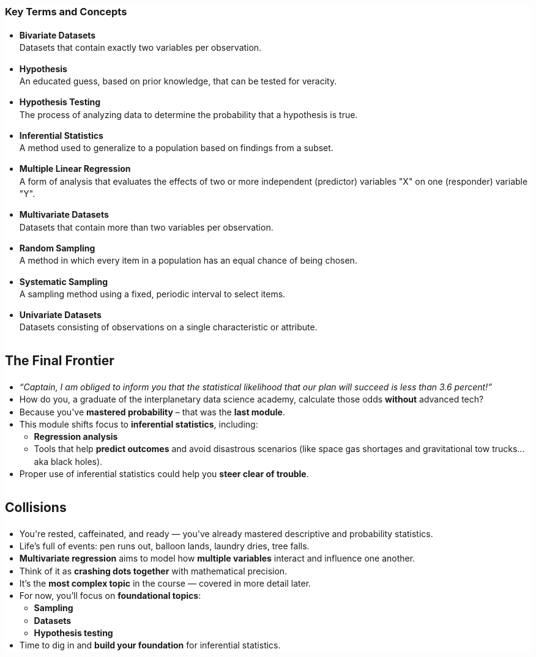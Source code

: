 
### Key Terms and Concepts

- **Bivariate Datasets**  
  Datasets that contain exactly two variables per observation.

- **Hypothesis**  
  An educated guess, based on prior knowledge, that can be tested for veracity.

- **Hypothesis Testing**  
  The process of analyzing data to determine the probability that a hypothesis is true.

- **Inferential Statistics**  
  A method used to generalize to a population based on findings from a subset.

- **Multiple Linear Regression**  
  A form of analysis that evaluates the effects of two or more independent (predictor) variables "X" on one (responder) variable "Y".

- **Multivariate Datasets**  
  Datasets that contain more than two variables per observation.

- **Random Sampling**  
  A method in which every item in a population has an equal chance of being chosen.

- **Systematic Sampling**  
  A sampling method using a fixed, periodic interval to select items.

- **Univariate Datasets**  
  Datasets consisting of observations on a single characteristic or attribute.

## The Final Frontier

- *“Captain, I am obliged to inform you that the statistical likelihood that our plan will succeed is less than 3.6 percent!”*
- How do you, a graduate of the interplanetary data science academy, calculate those odds **without** advanced tech?
- Because you've **mastered probability** – that was the **last module**.
- This module shifts focus to **inferential statistics**, including:
  - **Regression analysis**
  - Tools that help **predict outcomes** and avoid disastrous scenarios (like space gas shortages and gravitational tow trucks... aka black holes).
- Proper use of inferential statistics could help you **steer clear of trouble**.

## Collisions

- You're rested, caffeinated, and ready — you've already mastered descriptive and probability statistics.
- Life’s full of events: pen runs out, balloon lands, laundry dries, tree falls.
- **Multivariate regression** aims to model how **multiple variables** interact and influence one another.
- Think of it as **crashing dots together** with mathematical precision.
- It’s the **most complex topic** in the course — covered in more detail later.
- For now, you’ll focus on **foundational topics**:
  - **Sampling**
  - **Datasets**
  - **Hypothesis testing**
- Time to dig in and **build your foundation** for inferential statistics.
